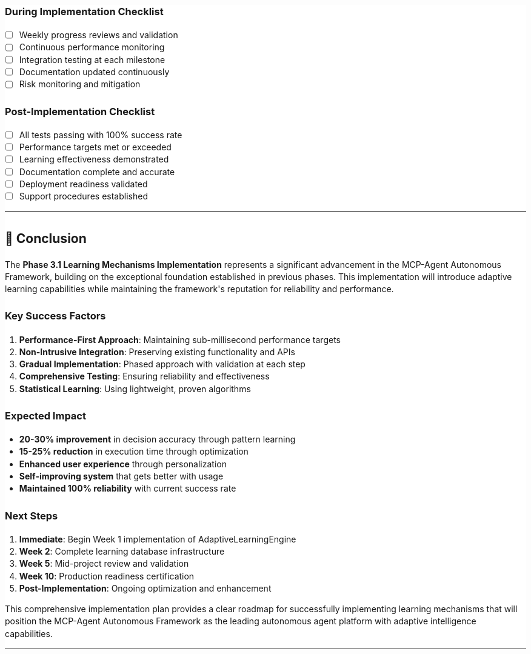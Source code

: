 ### **During Implementation Checklist**
- [ ] Weekly progress reviews and validation
- [ ] Continuous performance monitoring
- [ ] Integration testing at each milestone
- [ ] Documentation updated continuously
- [ ] Risk monitoring and mitigation

### **Post-Implementation Checklist**
- [ ] All tests passing with 100% success rate
- [ ] Performance targets met or exceeded
- [ ] Learning effectiveness demonstrated
- [ ] Documentation complete and accurate
- [ ] Deployment readiness validated
- [ ] Support procedures established

---

## 🎯 **Conclusion**

The **Phase 3.1 Learning Mechanisms Implementation** represents a significant advancement in the MCP-Agent Autonomous Framework, building on the exceptional foundation established in previous phases. This implementation will introduce adaptive learning capabilities while maintaining the framework's reputation for reliability and performance.

### **Key Success Factors**

1. **Performance-First Approach**: Maintaining sub-millisecond performance targets
2. **Non-Intrusive Integration**: Preserving existing functionality and APIs
3. **Gradual Implementation**: Phased approach with validation at each step
4. **Comprehensive Testing**: Ensuring reliability and effectiveness
5. **Statistical Learning**: Using lightweight, proven algorithms

### **Expected Impact**

- **20-30% improvement** in decision accuracy through pattern learning
- **15-25% reduction** in execution time through optimization
- **Enhanced user experience** through personalization
- **Self-improving system** that gets better with usage
- **Maintained 100% reliability** with current success rate

### **Next Steps**

1. **Immediate**: Begin Week 1 implementation of AdaptiveLearningEngine
2. **Week 2**: Complete learning database infrastructure
3. **Week 5**: Mid-project review and validation
4. **Week 10**: Production readiness certification
5. **Post-Implementation**: Ongoing optimization and enhancement

This comprehensive implementation plan provides a clear roadmap for successfully implementing learning mechanisms that will position the MCP-Agent Autonomous Framework as the leading autonomous agent platform with adaptive intelligence capabilities.

---